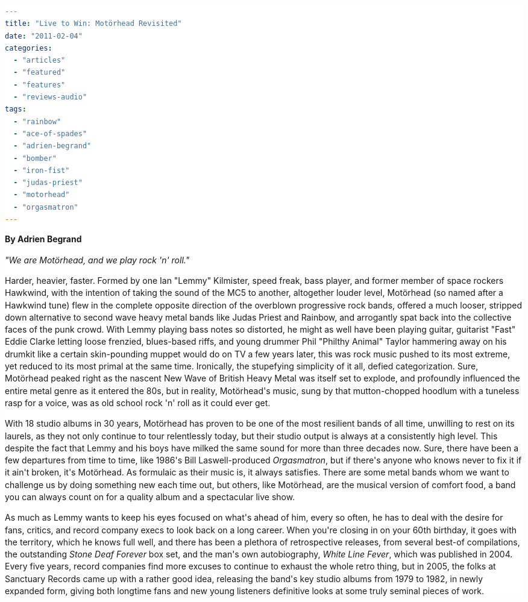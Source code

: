 ```yaml
---
title: "Live to Win: Motörhead Revisited"
date: "2011-02-04"
categories: 
  - "articles"
  - "featured"
  - "features"
  - "reviews-audio"
tags: 
  - "rainbow"
  - "ace-of-spades"
  - "adrien-begrand"
  - "bomber"
  - "iron-fist"
  - "judas-priest"
  - "motorhead"
  - "orgasmatron"
---
```


**By Adrien Begrand**

_"We are Motörhead, and we play rock 'n' roll."_

Harder, heavier, faster. Formed by one Ian "Lemmy" Kilmister, speed freak, bass player, and former member of space rockers Hawkwind, with the intention of taking the sound of the MC5 to another, altogether louder level, Motörhead (so named after a Hawkwind tune) flew in the complete opposite direction of the overblown progressive rock bands, offered a much looser, stripped down alternative to second wave heavy metal bands like Judas Priest and Rainbow, and arrogantly spat back into the collective faces of the punk crowd. With Lemmy playing bass notes so distorted, he might as well have been playing guitar, guitarist "Fast" Eddie Clarke letting loose frenzied, blues-based riffs, and young drummer Phil "Philthy Animal" Taylor hammering away on his drumkit like a certain skin-pounding muppet would do on TV a few years later, this was rock music pushed to its most extreme, yet reduced to its most primal at the same time. Ironically, the stupefying simplicity of it all, defied categorization. Sure, Motörhead peaked right as the nascent New Wave of British Heavy Metal was itself set to explode, and profoundly influenced the entire metal genre as it entered the 80s, but in reality, Motörhead's music, sung by that mutton-chopped hoodlum with a tuneless rasp for a voice, was as old school rock 'n' roll as it could ever get.

With 18 studio albums in 30 years, Motörhead has proven to be one of the most resilient bands of all time, unwilling to rest on its laurels, as they not only continue to tour relentlessly today, but their studio output is always at a consistently high level. This despite the fact that Lemmy and his boys have milked the same sound for more than three decades now. Sure, there have been a few departures from time to time, like 1986's Bill Laswell-produced _Orgasmatron_, but if there's anyone who knows never to fix it if it ain't broken, it's Motörhead. As formulaic as their music is, it always satisfies. There are some metal bands whom we want to challenge us by doing something new each time out, but others, like Motörhead, are the musical version of comfort food, a band you can always count on for a quality album and a spectacular live show.

As much as Lemmy wants to keep his eyes focused on what's ahead of him, every so often, he has to deal with the desire for fans, critics, and record company execs to look back on a long career. When you're closing in on your 60th birthday, it goes with the territory, which he knows full well, and there has been a plethora of retrospective releases, from several best-of compilations, the outstanding _Stone Deaf Forever_ box set, and the man's own autobiography, _White Line Fever_, which was published in 2004. Every five years, record companies find more excuses to continue to exhaust the whole retro thing, but in 2005, the folks at Sanctuary Records came up with a rather good idea, releasing the band's key studio albums from 1979 to 1982, in newly expanded form, giving both longtime fans and new young listeners definitive looks at some truly seminal pieces of work.
